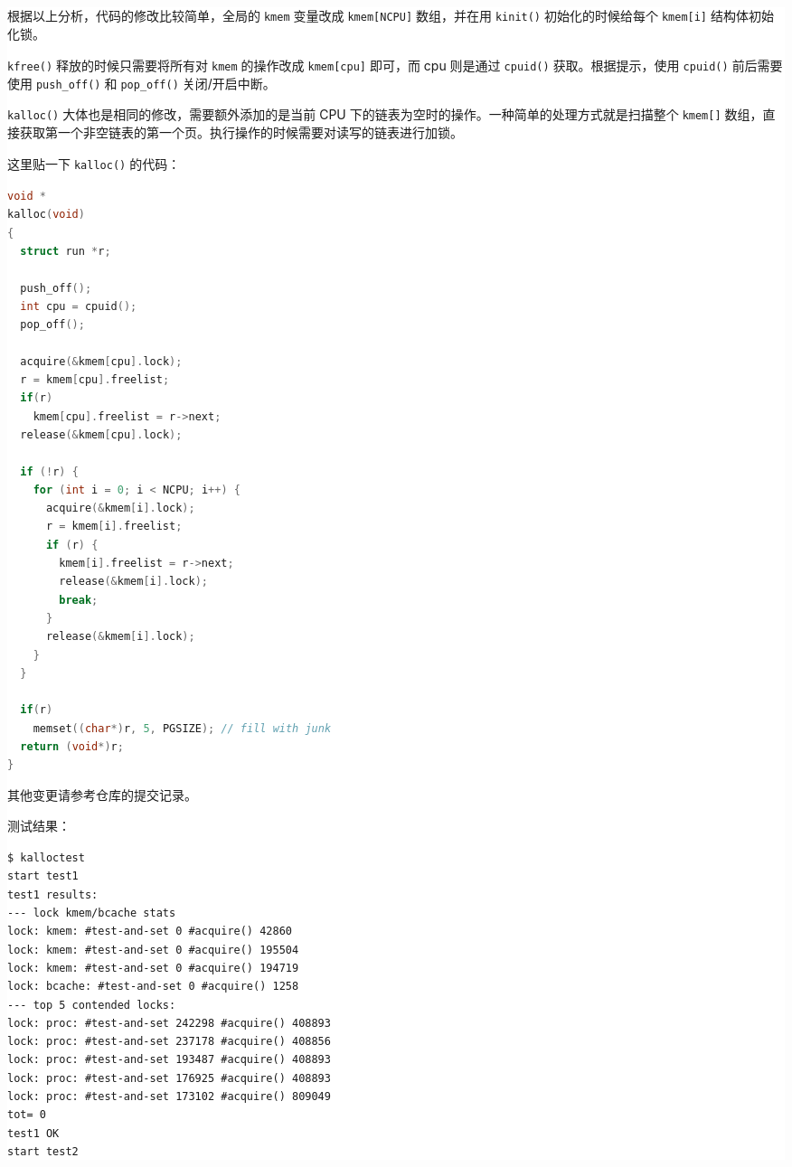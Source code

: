 根据以上分析，代码的修改比较简单，全局的 `kmem` 变量改成 `kmem[NCPU]` 数组，并在用 `kinit()` 初始化的时候给每个 `kmem[i]` 结构体初始化锁。

`kfree()` 释放的时候只需要将所有对 `kmem` 的操作改成 `kmem[cpu]` 即可，而 cpu 则是通过 `cpuid()` 获取。根据提示，使用 `cpuid()` 前后需要使用 `push_off()` 和 `pop_off()` 关闭/开启中断。

`kalloc()` 大体也是相同的修改，需要额外添加的是当前 CPU 下的链表为空时的操作。一种简单的处理方式就是扫描整个 `kmem[]` 数组，直接获取第一个非空链表的第一个页。执行操作的时候需要对读写的链表进行加锁。

这里贴一下 `kalloc()` 的代码：

```c
void *
kalloc(void)
{
  struct run *r;

  push_off();
  int cpu = cpuid();
  pop_off();

  acquire(&kmem[cpu].lock);
  r = kmem[cpu].freelist;
  if(r)
    kmem[cpu].freelist = r->next;
  release(&kmem[cpu].lock);

  if (!r) {
    for (int i = 0; i < NCPU; i++) {
      acquire(&kmem[i].lock);
      r = kmem[i].freelist;
      if (r) {
        kmem[i].freelist = r->next;
        release(&kmem[i].lock);
        break;
      }
      release(&kmem[i].lock);
    }
  }

  if(r)
    memset((char*)r, 5, PGSIZE); // fill with junk
  return (void*)r;
}
```

其他变更请参考仓库的提交记录。

测试结果：

```
$ kalloctest
start test1
test1 results:
--- lock kmem/bcache stats
lock: kmem: #test-and-set 0 #acquire() 42860
lock: kmem: #test-and-set 0 #acquire() 195504
lock: kmem: #test-and-set 0 #acquire() 194719
lock: bcache: #test-and-set 0 #acquire() 1258
--- top 5 contended locks:
lock: proc: #test-and-set 242298 #acquire() 408893
lock: proc: #test-and-set 237178 #acquire() 408856
lock: proc: #test-and-set 193487 #acquire() 408893
lock: proc: #test-and-set 176925 #acquire() 408893
lock: proc: #test-and-set 173102 #acquire() 809049
tot= 0
test1 OK
start test2
```